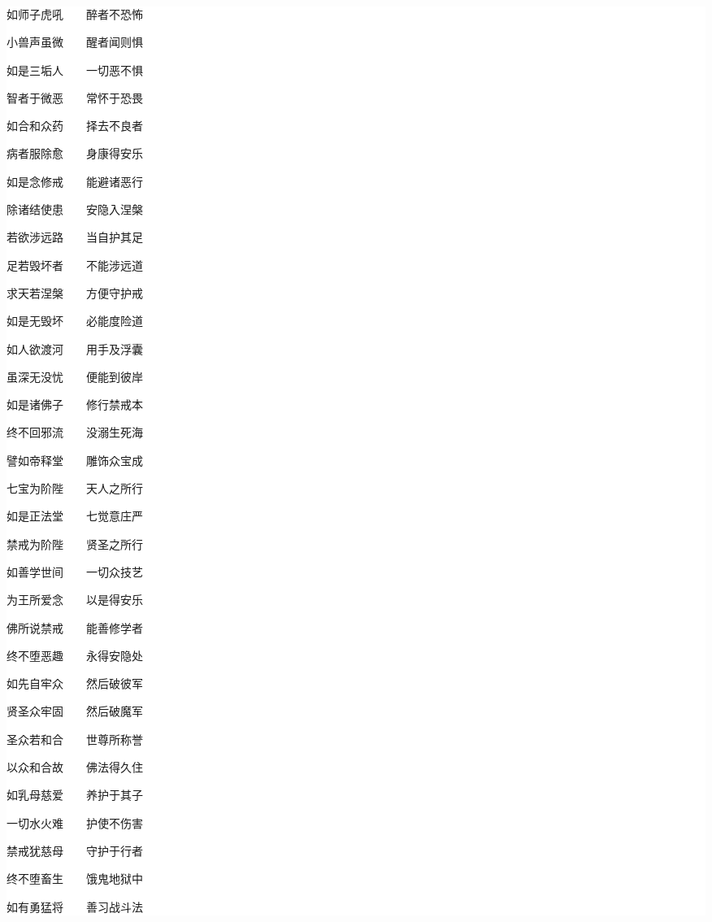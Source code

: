 如师子虎吼　　醉者不恐怖  

小兽声虽微　　醒者闻则惧  

如是三垢人　　一切恶不惧  

智者于微恶　　常怀于恐畏  

如合和众药　　择去不良者  

病者服除愈　　身康得安乐  

如是念修戒　　能避诸恶行  

除诸结使患　　安隐入涅槃  

若欲涉远路　　当自护其足  

足若毁坏者　　不能涉远道  

求天若涅槃　　方便守护戒  

如是无毁坏　　必能度险道  

如人欲渡河　　用手及浮囊  

虽深无没忧　　便能到彼岸  

如是诸佛子　　修行禁戒本  

终不回邪流　　没溺生死海  

譬如帝释堂　　雕饰众宝成  

七宝为阶陛　　天人之所行  

如是正法堂　　七觉意庄严  

禁戒为阶陛　　贤圣之所行  

如善学世间　　一切众技艺  

为王所爱念　　以是得安乐  

佛所说禁戒　　能善修学者  

终不堕恶趣　　永得安隐处  

如先自牢众　　然后破彼军  

贤圣众牢固　　然后破魔军  

圣众若和合　　世尊所称誉  

以众和合故　　佛法得久住  

如乳母慈爱　　养护于其子  

一切水火难　　护使不伤害  

禁戒犹慈母　　守护于行者  

终不堕畜生　　饿鬼地狱中  

如有勇猛将　　善习战斗法  
